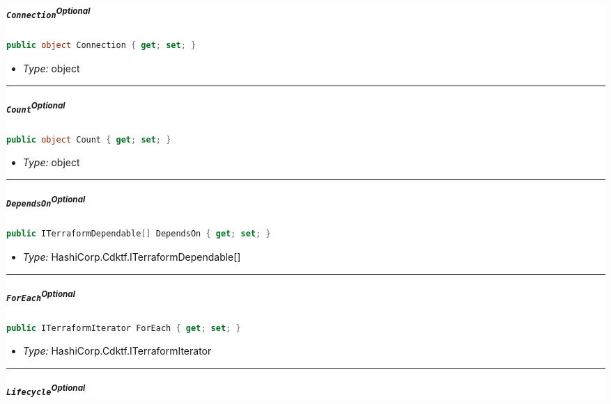 
##### `Connection`<sup>Optional</sup> <a name="Connection" id="rhizo-co-terraform-provider-oci.fusionAppsFusionEnvironmentRefreshActivity.FusionAppsFusionEnvironmentRefreshActivityConfig.property.connection"></a>

```csharp
public object Connection { get; set; }
```

- *Type:* object

---

##### `Count`<sup>Optional</sup> <a name="Count" id="rhizo-co-terraform-provider-oci.fusionAppsFusionEnvironmentRefreshActivity.FusionAppsFusionEnvironmentRefreshActivityConfig.property.count"></a>

```csharp
public object Count { get; set; }
```

- *Type:* object

---

##### `DependsOn`<sup>Optional</sup> <a name="DependsOn" id="rhizo-co-terraform-provider-oci.fusionAppsFusionEnvironmentRefreshActivity.FusionAppsFusionEnvironmentRefreshActivityConfig.property.dependsOn"></a>

```csharp
public ITerraformDependable[] DependsOn { get; set; }
```

- *Type:* HashiCorp.Cdktf.ITerraformDependable[]

---

##### `ForEach`<sup>Optional</sup> <a name="ForEach" id="rhizo-co-terraform-provider-oci.fusionAppsFusionEnvironmentRefreshActivity.FusionAppsFusionEnvironmentRefreshActivityConfig.property.forEach"></a>

```csharp
public ITerraformIterator ForEach { get; set; }
```

- *Type:* HashiCorp.Cdktf.ITerraformIterator

---

##### `Lifecycle`<sup>Optional</sup> <a name="Lifecycle" id="rhizo-co-terraform-provider-oci.fusionAppsFusionEnvironmentRefreshActivity.FusionAppsFusionEnvironmentRefreshActivityConfig.property.lifecycle"></a>
